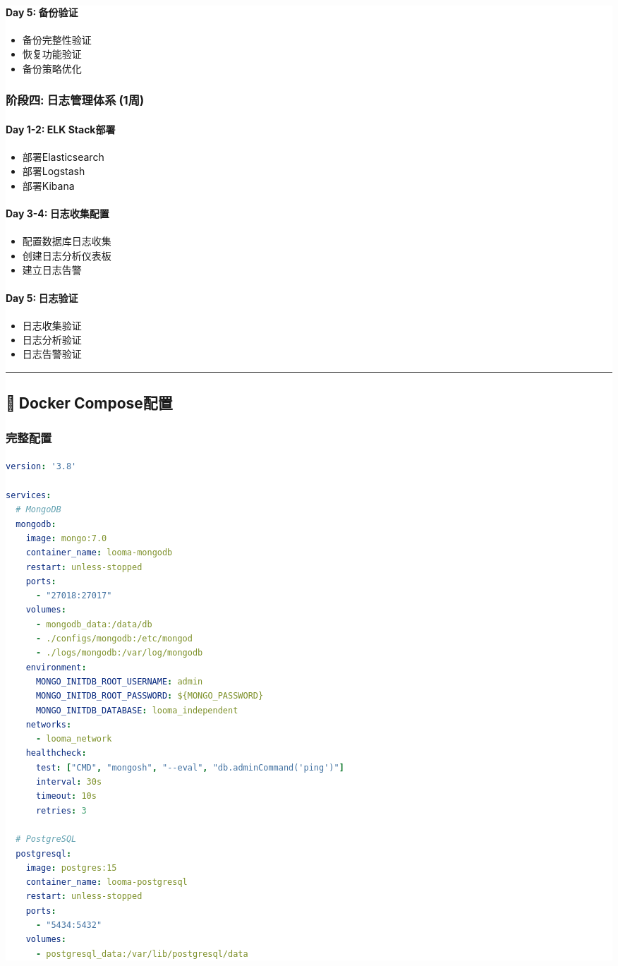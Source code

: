 #### Day 5: 备份验证
- 备份完整性验证
- 恢复功能验证
- 备份策略优化

### 阶段四: 日志管理体系 (1周)

#### Day 1-2: ELK Stack部署
- 部署Elasticsearch
- 部署Logstash
- 部署Kibana

#### Day 3-4: 日志收集配置
- 配置数据库日志收集
- 创建日志分析仪表板
- 建立日志告警

#### Day 5: 日志验证
- 日志收集验证
- 日志分析验证
- 日志告警验证

---

## 🐳 Docker Compose配置

### 完整配置
```yaml
version: '3.8'

services:
  # MongoDB
  mongodb:
    image: mongo:7.0
    container_name: looma-mongodb
    restart: unless-stopped
    ports:
      - "27018:27017"
    volumes:
      - mongodb_data:/data/db
      - ./configs/mongodb:/etc/mongod
      - ./logs/mongodb:/var/log/mongodb
    environment:
      MONGO_INITDB_ROOT_USERNAME: admin
      MONGO_INITDB_ROOT_PASSWORD: ${MONGO_PASSWORD}
      MONGO_INITDB_DATABASE: looma_independent
    networks:
      - looma_network
    healthcheck:
      test: ["CMD", "mongosh", "--eval", "db.adminCommand('ping')"]
      interval: 30s
      timeout: 10s
      retries: 3

  # PostgreSQL
  postgresql:
    image: postgres:15
    container_name: looma-postgresql
    restart: unless-stopped
    ports:
      - "5434:5432"
    volumes:
      - postgresql_data:/var/lib/postgresql/data
```